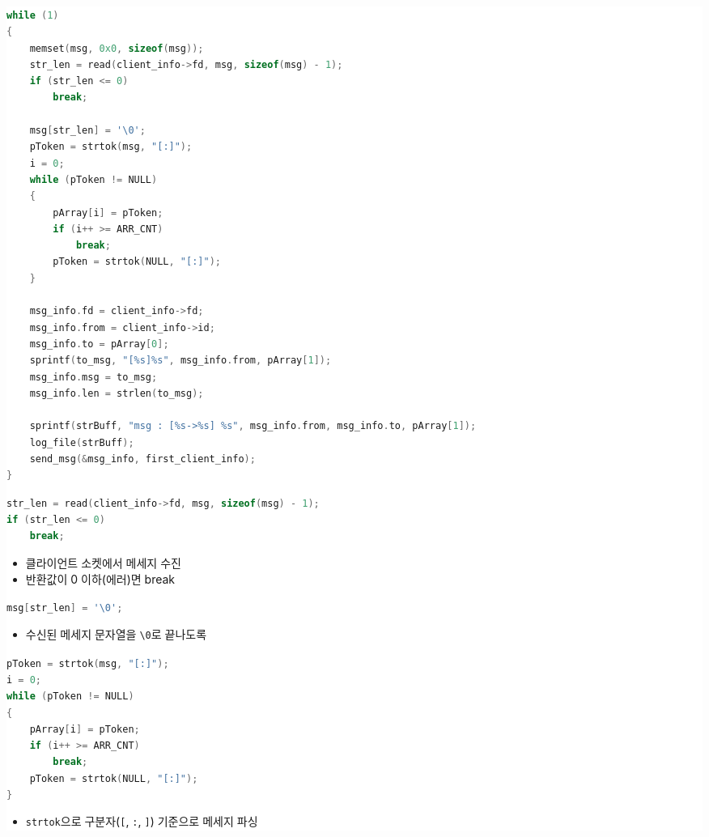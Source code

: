 ```c
while (1)
{
    memset(msg, 0x0, sizeof(msg));
    str_len = read(client_info->fd, msg, sizeof(msg) - 1);
    if (str_len <= 0)
        break;

    msg[str_len] = '\0';
    pToken = strtok(msg, "[:]");
    i = 0;
    while (pToken != NULL)
    {
        pArray[i] = pToken;
        if (i++ >= ARR_CNT)
            break;
        pToken = strtok(NULL, "[:]");
    }

    msg_info.fd = client_info->fd;
    msg_info.from = client_info->id;
    msg_info.to = pArray[0];
    sprintf(to_msg, "[%s]%s", msg_info.from, pArray[1]);
    msg_info.msg = to_msg;
    msg_info.len = strlen(to_msg);

    sprintf(strBuff, "msg : [%s->%s] %s", msg_info.from, msg_info.to, pArray[1]);
    log_file(strBuff);
    send_msg(&msg_info, first_client_info);
}
```

```c
str_len = read(client_info->fd, msg, sizeof(msg) - 1);
if (str_len <= 0)
    break;
```
- 클라이언트 소켓에서 메세지 수진
- 반환값이 0 이하(에러)면 break

```c
msg[str_len] = '\0';
```

- 수신된 메세지 문자열을 `\0`로 끝나도록 

```c
pToken = strtok(msg, "[:]");
i = 0;
while (pToken != NULL)
{
    pArray[i] = pToken;
    if (i++ >= ARR_CNT)
        break;
    pToken = strtok(NULL, "[:]");
}
```
- `strtok`으로 구분자(`[`, `:`, `]`) 기준으로 메세지 파싱
